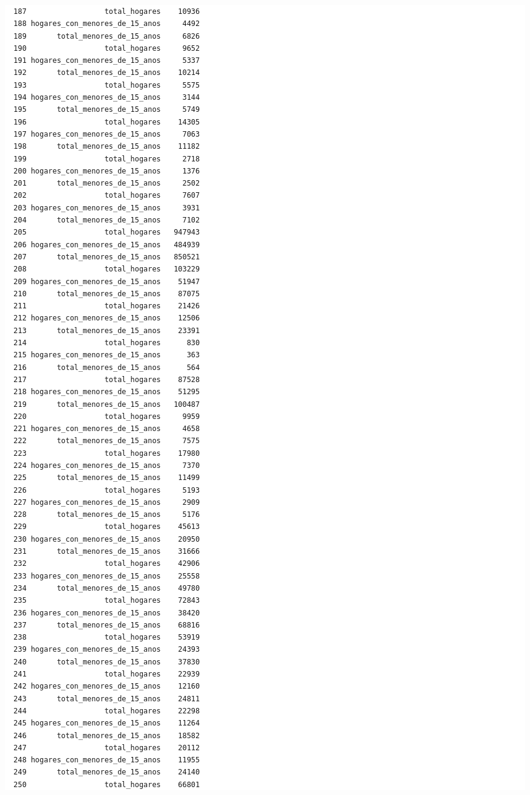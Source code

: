       187                  total_hogares    10936
      188 hogares_con_menores_de_15_anos     4492
      189       total_menores_de_15_anos     6826
      190                  total_hogares     9652
      191 hogares_con_menores_de_15_anos     5337
      192       total_menores_de_15_anos    10214
      193                  total_hogares     5575
      194 hogares_con_menores_de_15_anos     3144
      195       total_menores_de_15_anos     5749
      196                  total_hogares    14305
      197 hogares_con_menores_de_15_anos     7063
      198       total_menores_de_15_anos    11182
      199                  total_hogares     2718
      200 hogares_con_menores_de_15_anos     1376
      201       total_menores_de_15_anos     2502
      202                  total_hogares     7607
      203 hogares_con_menores_de_15_anos     3931
      204       total_menores_de_15_anos     7102
      205                  total_hogares   947943
      206 hogares_con_menores_de_15_anos   484939
      207       total_menores_de_15_anos   850521
      208                  total_hogares   103229
      209 hogares_con_menores_de_15_anos    51947
      210       total_menores_de_15_anos    87075
      211                  total_hogares    21426
      212 hogares_con_menores_de_15_anos    12506
      213       total_menores_de_15_anos    23391
      214                  total_hogares      830
      215 hogares_con_menores_de_15_anos      363
      216       total_menores_de_15_anos      564
      217                  total_hogares    87528
      218 hogares_con_menores_de_15_anos    51295
      219       total_menores_de_15_anos   100487
      220                  total_hogares     9959
      221 hogares_con_menores_de_15_anos     4658
      222       total_menores_de_15_anos     7575
      223                  total_hogares    17980
      224 hogares_con_menores_de_15_anos     7370
      225       total_menores_de_15_anos    11499
      226                  total_hogares     5193
      227 hogares_con_menores_de_15_anos     2909
      228       total_menores_de_15_anos     5176
      229                  total_hogares    45613
      230 hogares_con_menores_de_15_anos    20950
      231       total_menores_de_15_anos    31666
      232                  total_hogares    42906
      233 hogares_con_menores_de_15_anos    25558
      234       total_menores_de_15_anos    49780
      235                  total_hogares    72843
      236 hogares_con_menores_de_15_anos    38420
      237       total_menores_de_15_anos    68816
      238                  total_hogares    53919
      239 hogares_con_menores_de_15_anos    24393
      240       total_menores_de_15_anos    37830
      241                  total_hogares    22939
      242 hogares_con_menores_de_15_anos    12160
      243       total_menores_de_15_anos    24811
      244                  total_hogares    22298
      245 hogares_con_menores_de_15_anos    11264
      246       total_menores_de_15_anos    18582
      247                  total_hogares    20112
      248 hogares_con_menores_de_15_anos    11955
      249       total_menores_de_15_anos    24140
      250                  total_hogares    66801